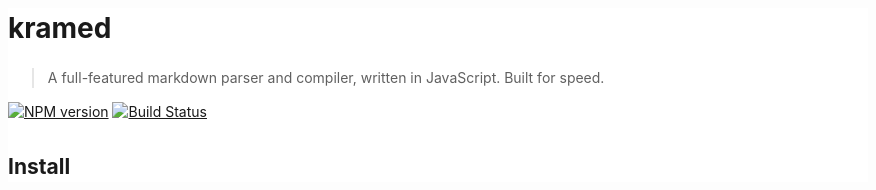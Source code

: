 # kramed

> A full-featured markdown parser and compiler, written in JavaScript. Built
> for speed.

[![NPM version](https://badge.fury.io/js/kramed.png)][badge]
[![Build Status](https://travis-ci.org/GitbookIO/kramed.svg?branch=master)](https://travis-ci.org/GitbookIO/kramed)








































































<extoc></extoc>

## Install


[gfm]: https://help.github.com/articles/github-flavored-markdown
[gfmf]: http://github.github.com/github-flavored-markdown/
[pygmentize]: https://github.com/rvagg/node-pygmentize-bundled
[highlight]: https://github.com/isagalaev/highlight.js
[badge]: http://badge.fury.io/js/kramed
[tables]: https://github.com/adam-p/markdown-here/wiki/Markdown-Cheatsheet#wiki-tables
[breaks]: https://help.github.com/articles/github-flavored-markdown#newlines